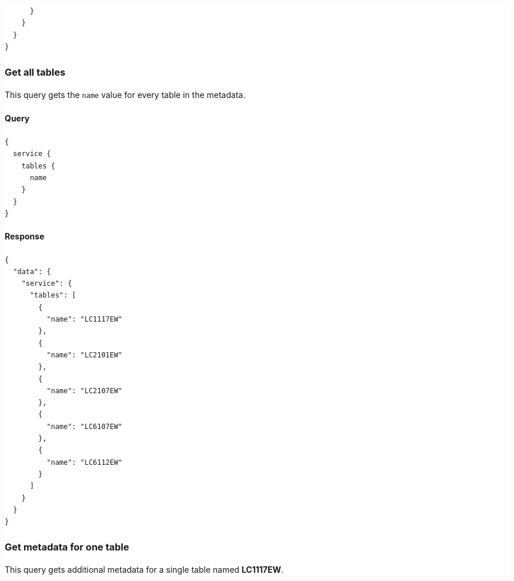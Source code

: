 ```
      }
    }
  }
}
```

### Get all tables

This query gets the `name` value for every table in the metadata.

#### Query

```
{
  service {
    tables {
      name
    }
  }
}
```

#### Response

```
{
  "data": {
    "service": {
      "tables": [
        {
          "name": "LC1117EW"
        },
        {
          "name": "LC2101EW"
        },
        {
          "name": "LC2107EW"
        },
        {
          "name": "LC6107EW"
        },
        {
          "name": "LC6112EW"
        }
      ]
    }
  }
}
```

### Get metadata for one table

This query gets additional metadata for a single table named **LC1117EW**.

